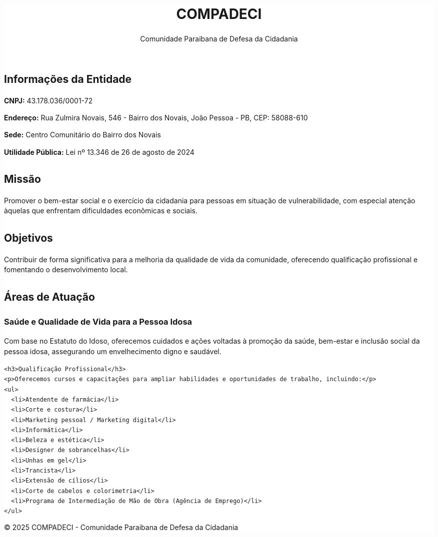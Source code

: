 <header>
  <h1>COMPADECI</h1>
  <p>Comunidade Paraibana de Defesa da Cidadania</p>
</header>

<main>
  <section>
    <h2>Informações da Entidade</h2>
    <p><strong>CNPJ:</strong> 43.178.036/0001-72</p>
    <p><strong>Endereço:</strong> Rua Zulmira Novais, 546 - Bairro dos Novais, João Pessoa - PB, CEP: 58088-610</p>
    <p><strong>Sede:</strong> Centro Comunitário do Bairro dos Novais</p>
    <p><strong>Utilidade Pública:</strong> Lei nº 13.346 de 26 de agosto de 2024</p>
  </section>

  <section>
    <h2>Missão</h2>
    <p>Promover o bem-estar social e o exercício da cidadania para pessoas em situação de vulnerabilidade, com especial atenção àquelas que enfrentam dificuldades econômicas e sociais.</p>
  </section>

  <section>
    <h2>Objetivos</h2>
    <p>Contribuir de forma significativa para a melhoria da qualidade de vida da comunidade, oferecendo qualificação profissional e fomentando o desenvolvimento local.</p>
  </section>

  <section>
    <h2>Áreas de Atuação</h2>
    <h3>Saúde e Qualidade de Vida para a Pessoa Idosa</h3>
    <p>Com base no Estatuto do Idoso, oferecemos cuidados e ações voltadas à promoção da saúde, bem-estar e inclusão social da pessoa idosa, assegurando um envelhecimento digno e saudável.</p>

    <h3>Qualificação Profissional</h3>
    <p>Oferecemos cursos e capacitações para ampliar habilidades e oportunidades de trabalho, incluindo:</p>
    <ul>
      <li>Atendente de farmácia</li>
      <li>Corte e costura</li>
      <li>Marketing pessoal / Marketing digital</li>
      <li>Informática</li>
      <li>Beleza e estética</li>
      <li>Designer de sobrancelhas</li>
      <li>Unhas em gel</li>
      <li>Trancista</li>
      <li>Extensão de cílios</li>
      <li>Corte de cabelos e colorimetria</li>
      <li>Programa de Intermediação de Mão de Obra (Agência de Emprego)</li>
    </ul>
  </section>
</main>

<footer>
  <p>© 2025 COMPADECI - Comunidade Paraibana de Defesa da Cidadania</p>
</footer>

</body>
</html>
